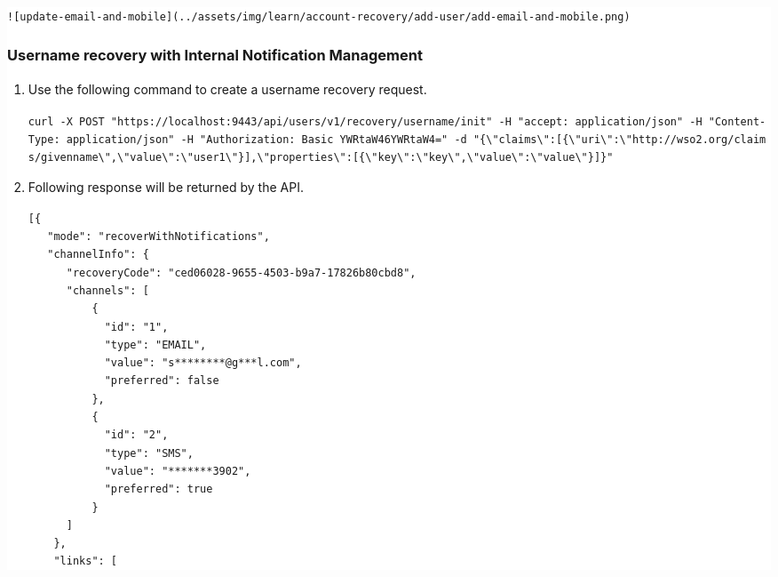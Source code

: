     ![update-email-and-mobile](../assets/img/learn/account-recovery/add-user/add-email-and-mobile.png)
    
### **Username recovery with Internal Notification Management**   

1. Use the following command to create a username recovery request.

    ```
    curl -X POST "https://localhost:9443/api/users/v1/recovery/username/init" -H "accept: application/json" -H "Content-Type: application/json" -H "Authorization: Basic YWRtaW46YWRtaW4=" -d "{\"claims\":[{\"uri\":\"http://wso2.org/claims/givenname\",\"value\":\"user1\"}],\"properties\":[{\"key\":\"key\",\"value\":\"value\"}]}"
    ```
     
2.  Following response will be returned by the API.

    ```
    [{
       "mode": "recoverWithNotifications",
       "channelInfo": {
          "recoveryCode": "ced06028-9655-4503-b9a7-17826b80cbd8",
          "channels": [
              {
                "id": "1",
                "type": "EMAIL",
                "value": "s********@g***l.com",
                "preferred": false
              },
              {
                "id": "2",
                "type": "SMS",
                "value": "*******3902",
                "preferred": true
              }
          ]
        },
        "links": [